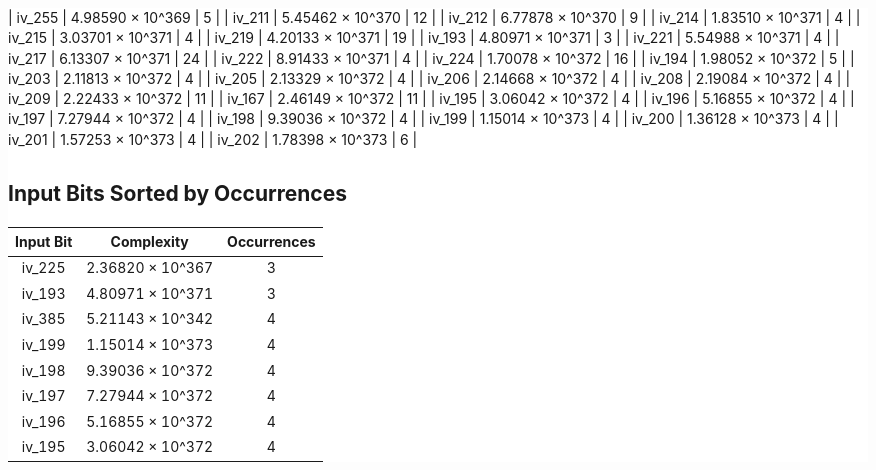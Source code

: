 | iv_255 | 4.98590 × 10^369 | 5 |
| iv_211 | 5.45462 × 10^370 | 12 |
| iv_212 | 6.77878 × 10^370 | 9 |
| iv_214 | 1.83510 × 10^371 | 4 |
| iv_215 | 3.03701 × 10^371 | 4 |
| iv_219 | 4.20133 × 10^371 | 19 |
| iv_193 | 4.80971 × 10^371 | 3 |
| iv_221 | 5.54988 × 10^371 | 4 |
| iv_217 | 6.13307 × 10^371 | 24 |
| iv_222 | 8.91433 × 10^371 | 4 |
| iv_224 | 1.70078 × 10^372 | 16 |
| iv_194 | 1.98052 × 10^372 | 5 |
| iv_203 | 2.11813 × 10^372 | 4 |
| iv_205 | 2.13329 × 10^372 | 4 |
| iv_206 | 2.14668 × 10^372 | 4 |
| iv_208 | 2.19084 × 10^372 | 4 |
| iv_209 | 2.22433 × 10^372 | 11 |
| iv_167 | 2.46149 × 10^372 | 11 |
| iv_195 | 3.06042 × 10^372 | 4 |
| iv_196 | 5.16855 × 10^372 | 4 |
| iv_197 | 7.27944 × 10^372 | 4 |
| iv_198 | 9.39036 × 10^372 | 4 |
| iv_199 | 1.15014 × 10^373 | 4 |
| iv_200 | 1.36128 × 10^373 | 4 |
| iv_201 | 1.57253 × 10^373 | 4 |
| iv_202 | 1.78398 × 10^373 | 6 |

## Input Bits Sorted by Occurrences

| Input Bit | Complexity | Occurrences |
|:---------:|:----------:|:-----------:|
| iv_225 | 2.36820 × 10^367 | 3 |
| iv_193 | 4.80971 × 10^371 | 3 |
| iv_385 | 5.21143 × 10^342 | 4 |
| iv_199 | 1.15014 × 10^373 | 4 |
| iv_198 | 9.39036 × 10^372 | 4 |
| iv_197 | 7.27944 × 10^372 | 4 |
| iv_196 | 5.16855 × 10^372 | 4 |
| iv_195 | 3.06042 × 10^372 | 4 |